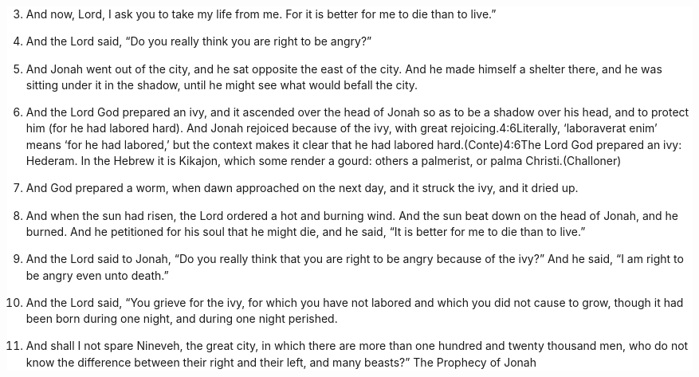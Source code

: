 3. And now, Lord, I ask you to take my life from me. For it is better for me to die than to live.” 

4. And the Lord said, “Do you really think you are right to be angry?”

5. And Jonah went out of the city, and he sat opposite the east of the city. And he made himself a shelter there, and he was sitting under it in the shadow, until he might see what would befall the city.

6. And the Lord God prepared an ivy, and it ascended over the head of Jonah so as to be a shadow over his head, and to protect him (for he had labored hard). And Jonah rejoiced because of the ivy, with great rejoicing.4:6Literally, ‘laboraverat enim’ means ‘for he had labored,’ but the context makes it clear that he had labored hard.(Conte)4:6The Lord God prepared an ivy: Hederam. In the Hebrew it is Kikajon, which some render a gourd: others a palmerist, or palma Christi.(Challoner)

7. And God prepared a worm, when dawn approached on the next day, and it struck the ivy, and it dried up.

8. And when the sun had risen, the Lord ordered a hot and burning wind. And the sun beat down on the head of Jonah, and he burned. And he petitioned for his soul that he might die, and he said, “It is better for me to die than to live.”

9. And the Lord said to Jonah, “Do you really think that you are right to be angry because of the ivy?” And he said, “I am right to be angry even unto death.”

10. And the Lord said, “You grieve for the ivy, for which you have not labored and which you did not cause to grow, though it had been born during one night, and during one night perished.

11. And shall I not spare Nineveh, the great city, in which there are more than one hundred and twenty thousand men, who do not know the difference between their right and their left, and many beasts?”   The Prophecy of Jonah 